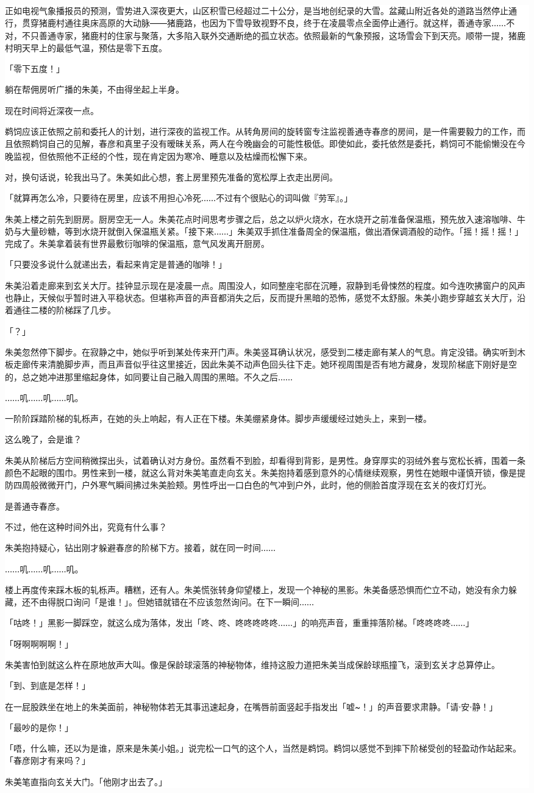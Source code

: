 正如电视气象播报员的预测，雪势进入深夜更大，山区积雪已经超过二十公分，是当地创纪录的大雪。盆藏山附近各处的道路当然停止通行，贯穿猪鹿村通往奥床高原的大动脉——猪鹿路，也因为下雪导致视野不良，终于在凌晨零点全面停止通行。就这样，善通寺家……不对，不只善通寺家，猪鹿村的住家与聚落，大多陷入联外交通断绝的孤立状态。依照最新的气象预报，这场雪会下到天亮。顺带一提，猪鹿村明天早上的最低气温，预估是零下五度。

「零下五度！」

躺在帮佣房听广播的朱美，不由得坐起上半身。

现在时间将近深夜一点。

鹈饲应该正依照之前和委托人的计划，进行深夜的监视工作。从转角房间的旋转窗专注监视善通寺春彦的房间，是一件需要毅力的工作，而且依照鹈饲自己的见解，春彦和真里子没有暧昧关系，两人在今晚幽会的可能性极低。即使如此，委托依然是委托，鹈饲可不能偷懒没在今晚监视，但依照他不正经的个性，现在肯定因为寒冷、睡意以及枯燥而松懈下来。

对，换句话说，轮我出马了。朱美如此心想，套上房里预先准备的宽松厚上衣走出房间。

「就算再怎么冷，只要待在房里，应该不用担心冷死……不过有个很贴心的词叫做『劳军』。」

朱美上楼之前先到厨房。厨房空无一人。朱美花点时间思考步骤之后，总之以炉火烧水，在水烧开之前准备保温瓶，预先放入速溶咖啡、牛奶与大量砂糖，等到水烧开就倒入保温瓶关紧。「接下来……」朱美双手抓住准备周全的保温瓶，做出酒保调酒般的动作。「摇！摇！摇！」完成了。朱美拿着装有世界最敷衍咖啡的保温瓶，意气风发离开厨房。

「只要没多说什么就递出去，看起来肯定是普通的咖啡！」

朱美沿着走廊来到玄关大厅。挂钟显示现在是凌晨一点。周围没人，如同整座宅邸在沉睡，寂静到毛骨悚然的程度。如今连吹拂窗户的风声也静止，天候似乎暂时进入平稳状态。但堪称声音的声音都消失之后，反而提升黑暗的恐怖，感觉不太舒服。朱美小跑步穿越玄关大厅，沿着通往二楼的阶梯踩了几步。

「？」

朱美忽然停下脚步。在寂静之中，她似乎听到某处传来开门声。朱美竖耳确认状况，感受到二楼走廊有某人的气息。肯定没错。确实听到木板走廊传来清脆脚步声，而且声音似乎往这里接近，因此朱美不动声色回头往下走。她环视周围是否有地方藏身，发现阶梯底下刚好是空的，总之她冲进那里缩起身体，如同要让自己融入周围的黑暗。不久之后……

……叽……叽……叽。

一阶阶踩踏阶梯的轧栎声，在她的头上响起，有人正在下楼。朱美绷紧身体。脚步声缓缓经过她头上，来到一楼。

这么晚了，会是谁？

朱美从阶梯后方空间稍微探出头，试着确认对方身份。虽然看不到脸，却看得到背影，是男性。身穿厚实的羽绒外套与宽松长裤，围着一条颜色不起眼的围巾。男性来到一楼，就这么背对朱美笔直走向玄关。朱美抱持着感到意外的心情继续观察，男性在她眼中谨慎开锁，像是提防四周般微微开门，户外寒气瞬间拂过朱美脸颊。男性呼出一口白色的气冲到户外，此时，他的侧脸首度浮现在玄关的夜灯灯光。

是善通寺春彦。

不过，他在这种时间外出，究竟有什么事？

朱美抱持疑心，钻出刚才躲避春彦的阶梯下方。接着，就在同一时间……

……叽……叽……叽。

楼上再度传来踩木板的轧栎声。糟糕，还有人。朱美慌张转身仰望楼上，发现一个神秘的黑影。朱美备感恐惧而伫立不动，她没有余力躲藏，还不由得脱口询问「是谁！」。但她错就错在不应该忽然询问。在下一瞬间……

「咕咚！」黑影一脚踩空，就这么成为落体，发出「咚、咚、咚咚咚咚咚……」的响亮声音，重重摔落阶梯。「咚咚咚咚……」

「呀啊啊啊啊！」

朱美害怕到就这么杵在原地放声大叫。像是保龄球滚落的神秘物体，维持这股力道把朱美当成保龄球瓶撞飞，滚到玄关才总算停止。

「到、到底是怎样！」

在一屁股跌坐在地上的朱美面前，神秘物体若无其事迅速起身，在嘴唇前面竖起手指发出「嘘~！」的声音要求肃静。「请·安·静！」

「最吵的是你！」

「唔，什么嘛，还以为是谁，原来是朱美小姐。」说完松一口气的这个人，当然是鹈饲。鹈饲以感觉不到摔下阶梯受创的轻盈动作站起来。「春彦刚才有来吗？」

朱美笔直指向玄关大门。「他刚才出去了。」
